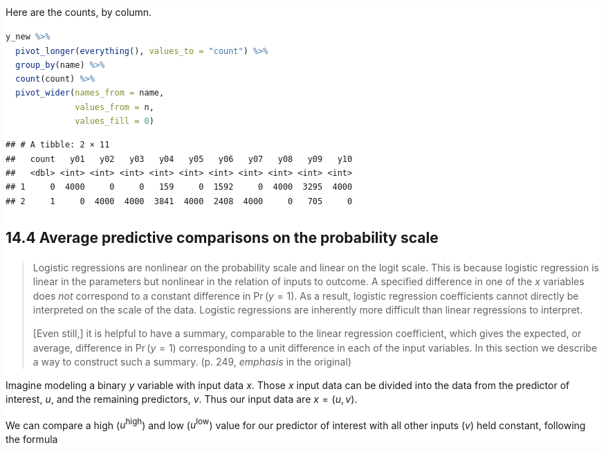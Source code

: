 Here are the counts, by column.

``` r
y_new %>% 
  pivot_longer(everything(), values_to = "count") %>% 
  group_by(name) %>% 
  count(count) %>% 
  pivot_wider(names_from = name, 
              values_from = n, 
              values_fill = 0)
```

    ## # A tibble: 2 × 11
    ##   count   y01   y02   y03   y04   y05   y06   y07   y08   y09   y10
    ##   <dbl> <int> <int> <int> <int> <int> <int> <int> <int> <int> <int>
    ## 1     0  4000     0     0   159     0  1592     0  4000  3295  4000
    ## 2     1     0  4000  4000  3841  4000  2408  4000     0   705     0

## 14.4 Average predictive comparisons on the probability scale

> Logistic regressions are nonlinear on the probability scale and linear
> on the logit scale. This is because logistic regression is linear in
> the parameters but nonlinear in the relation of inputs to outcome. A
> specified difference in one of the $x$ variables does *not* correspond
> to a constant difference in $\Pr(y = 1)$. As a result, logistic
> regression coefficients cannot directly be interpreted on the scale of
> the data. Logistic regressions are inherently more difficult than
> linear regressions to interpret.
>
> \[Even still,\] it is helpful to have a summary, comparable to the
> linear regression coefficient, which gives the expected, or average,
> difference in $\Pr(y = 1)$ corresponding to a unit difference in each
> of the input variables. In this section we describe a way to construct
> such a summary. (p. 249, *emphasis* in the original)

Imagine modeling a binary $y$ variable with input data $x$. Those $x$
input data can be divided into the data from the predictor of interest,
$u$, and the remaining predictors, $v$. Thus our input data are
$x = (u, v)$.

We can compare a high ($u^\text{high}$) and low ($u^\text{low}$) value
for our predictor of interest with all other inputs ($v$) held constant,
following the formula
